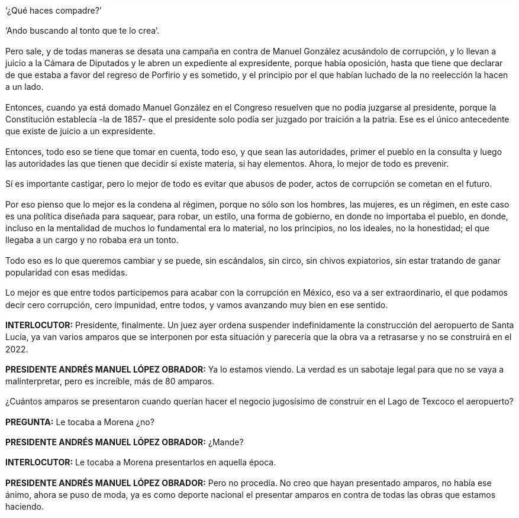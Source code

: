‘¿Qué haces compadre?’

‘Ando buscando al tonto que te lo crea’.

Pero sale, y de todas maneras se desata una campaña en contra de Manuel
González acusándolo de corrupción, y lo llevan a juicio a la Cámara de
Diputados y le abren un expediente al expresidente, porque había oposición,
hasta que tiene que declarar de que estaba a favor del regreso de Porfirio y
es sometido, y el principio por el que habían luchado de la no reelección la
hacen a un lado.

Entonces, cuando ya está domado Manuel González en el Congreso resuelven que
no podía juzgarse al presidente, porque la Constitución establecía -la de
1857- que el presidente solo podía ser juzgado por traición a la patria. Ese
es el único antecedente que existe de juicio a un expresidente.

Entonces, todo eso se tiene que tomar en cuenta, todo eso, y que sean las
autoridades, primer el pueblo en la consulta y luego las autoridades las que
tienen que decidir si existe materia, si hay elementos. Ahora, lo mejor de
todo es prevenir.

Sí es importante castigar, pero lo mejor de todo es evitar que abusos de
poder, actos de corrupción se cometan en el futuro.

Por eso pienso que lo mejor es la condena al régimen, porque no sólo son los
hombres, las mujeres, es un régimen, en este caso es una política diseñada
para saquear, para robar, un estilo, una forma de gobierno, en donde no
importaba el pueblo, en donde, incluso en la mentalidad de muchos lo
fundamental era lo material, no los principios, no los ideales, no la
honestidad; el que llegaba a un cargo y no robaba era un tonto.

Todo eso es lo que queremos cambiar y se puede, sin escándalos, sin circo, sin
chivos expiatorios, sin estar tratando de ganar popularidad con esas medidas.

Lo mejor es que entre todos participemos para acabar con la corrupción en
México, eso va a ser extraordinario, el que podamos decir cero corrupción,
cero impunidad, entre todos, y vamos avanzando muy bien en ese sentido.

**INTERLOCUTOR:** Presidente, finalmente. Un juez ayer ordena suspender
indefinidamente la construcción del aeropuerto de Santa Lucía, ya van varios
amparos que se interponen por esta situación y parecería que la obra va a
retrasarse y no se construirá en el 2022.

**PRESIDENTE ANDRÉS MANUEL LÓPEZ OBRADOR:** Ya lo estamos viendo. La verdad es
un sabotaje legal para que no se vaya a malinterpretar, pero es increíble, más
de 80 amparos.

¿Cuántos amparos se presentaron cuando querían hacer el negocio jugosísimo de
construir en el Lago de Texcoco el aeropuerto?

**PREGUNTA:** Le tocaba a Morena ¿no?

**PRESIDENTE ANDRÉS MANUEL LÓPEZ OBRADOR:** ¿Mande?

**INTERLOCUTOR:** Le tocaba a Morena presentarlos en aquella época.

**PRESIDENTE ANDRÉS MANUEL LÓPEZ OBRADOR:** Pero no procedía. No creo que
hayan presentado amparos, no había ese ánimo, ahora se puso de moda, ya es
como deporte nacional el presentar amparos en contra de todas las obras que
estamos haciendo.

